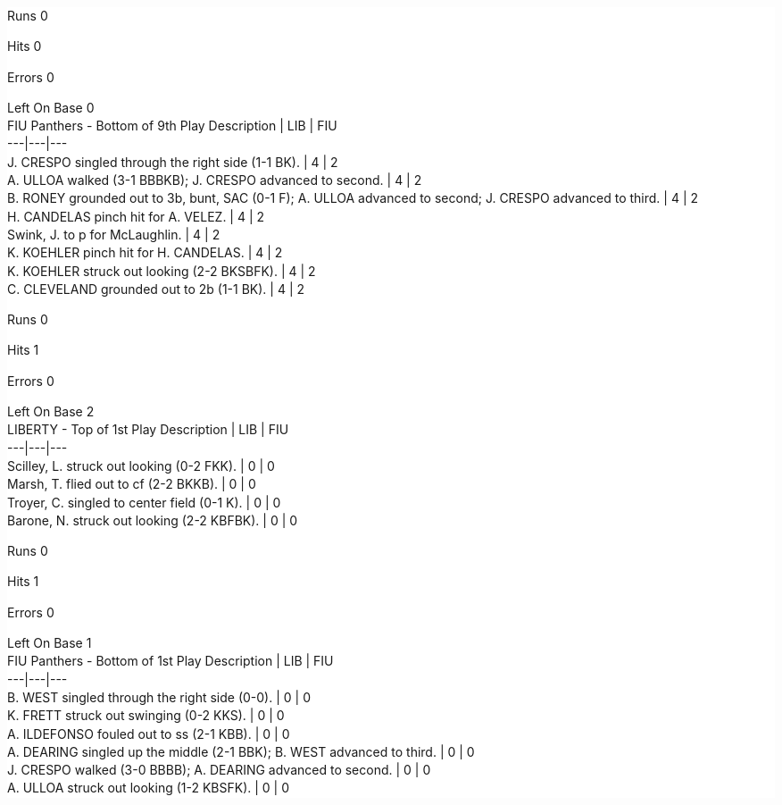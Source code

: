 Runs
    0 

Hits
    0 

Errors
    0 

Left On Base
    0  
FIU Panthers - Bottom of 9th Play Description | LIB | FIU  
---|---|---  
J. CRESPO singled through the right side (1-1 BK). | 4 | 2  
A. ULLOA walked (3-1 BBBKB); J. CRESPO advanced to second. | 4 | 2  
B. RONEY grounded out to 3b, bunt, SAC (0-1 F); A. ULLOA advanced to second; J. CRESPO advanced to third. | 4 | 2  
H. CANDELAS pinch hit for A. VELEZ. | 4 | 2  
Swink, J. to p for McLaughlin. | 4 | 2  
K. KOEHLER pinch hit for H. CANDELAS. | 4 | 2  
K. KOEHLER struck out looking (2-2 BKSBFK). | 4 | 2  
C. CLEVELAND grounded out to 2b (1-1 BK). | 4 | 2 

Runs
    0 

Hits
    1 

Errors
    0 

Left On Base
    2  
LIBERTY - Top of 1st Play Description | LIB | FIU  
---|---|---  
Scilley, L. struck out looking (0-2 FKK). | 0 | 0  
Marsh, T. flied out to cf (2-2 BKKB). | 0 | 0  
Troyer, C. singled to center field (0-1 K). | 0 | 0  
Barone, N. struck out looking (2-2 KBFBK). | 0 | 0 

Runs
    0 

Hits
    1 

Errors
    0 

Left On Base
    1  
FIU Panthers - Bottom of 1st Play Description | LIB | FIU  
---|---|---  
B. WEST singled through the right side (0-0). | 0 | 0  
K. FRETT struck out swinging (0-2 KKS). | 0 | 0  
A. ILDEFONSO fouled out to ss (2-1 KBB). | 0 | 0  
A. DEARING singled up the middle (2-1 BBK); B. WEST advanced to third. | 0 | 0  
J. CRESPO walked (3-0 BBBB); A. DEARING advanced to second. | 0 | 0  
A. ULLOA struck out looking (1-2 KBSFK). | 0 | 0 
